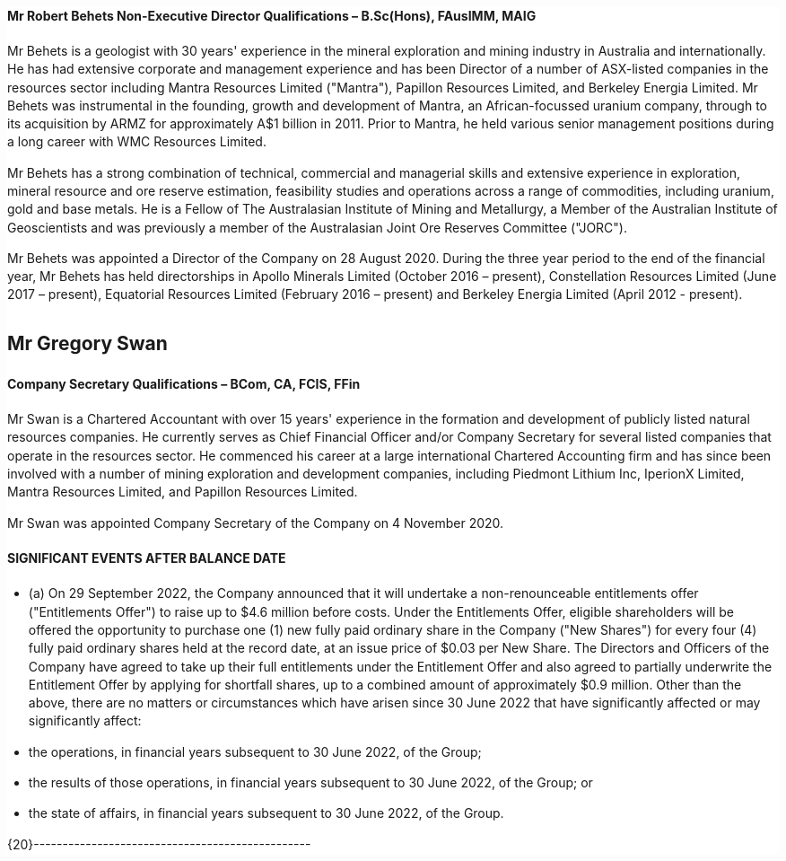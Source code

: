 #### **Mr Robert Behets Non-Executive Director Qualifications – B.Sc(Hons), FAusIMM, MAIG**

Mr Behets is a geologist with 30 years' experience in the mineral exploration and mining industry in Australia and internationally. He has had extensive corporate and management experience and has been Director of a number of ASX-listed companies in the resources sector including Mantra Resources Limited ("Mantra"), Papillon Resources Limited, and Berkeley Energia Limited. Mr Behets was instrumental in the founding, growth and development of Mantra, an African-focussed uranium company, through to its acquisition by ARMZ for approximately A\$1 billion in 2011. Prior to Mantra, he held various senior management positions during a long career with WMC Resources Limited.

Mr Behets has a strong combination of technical, commercial and managerial skills and extensive experience in exploration, mineral resource and ore reserve estimation, feasibility studies and operations across a range of commodities, including uranium, gold and base metals. He is a Fellow of The Australasian Institute of Mining and Metallurgy, a Member of the Australian Institute of Geoscientists and was previously a member of the Australasian Joint Ore Reserves Committee ("JORC").

Mr Behets was appointed a Director of the Company on 28 August 2020. During the three year period to the end of the financial year, Mr Behets has held directorships in Apollo Minerals Limited (October 2016 – present), Constellation Resources Limited (June 2017 – present), Equatorial Resources Limited (February 2016 – present) and Berkeley Energia Limited (April 2012 - present).

## **Mr Gregory Swan**

#### **Company Secretary Qualifications – BCom, CA, FCIS, FFin**

Mr Swan is a Chartered Accountant with over 15 years' experience in the formation and development of publicly listed natural resources companies. He currently serves as Chief Financial Officer and/or Company Secretary for several listed companies that operate in the resources sector. He commenced his career at a large international Chartered Accounting firm and has since been involved with a number of mining exploration and development companies, including Piedmont Lithium Inc, IperionX Limited, Mantra Resources Limited, and Papillon Resources Limited.

Mr Swan was appointed Company Secretary of the Company on 4 November 2020.

#### **SIGNIFICANT EVENTS AFTER BALANCE DATE**

- (a) On 29 September 2022, the Company announced that it will undertake a non-renounceable entitlements offer ("Entitlements Offer") to raise up to \$4.6 million before costs. Under the Entitlements Offer, eligible shareholders will be offered the opportunity to purchase one (1) new fully paid ordinary share in the Company ("New Shares") for every four (4) fully paid ordinary shares held at the record date, at an issue price of \$0.03 per New Share. The Directors and Officers of the Company have agreed to take up their full entitlements under the Entitlement Offer and also agreed to partially underwrite the Entitlement Offer by applying for shortfall shares, up to a combined amount of approximately \$0.9 million.
Other than the above, there are no matters or circumstances which have arisen since 30 June 2022 that have significantly affected or may significantly affect:

- the operations, in financial years subsequent to 30 June 2022, of the Group;
- the results of those operations, in financial years subsequent to 30 June 2022, of the Group; or
- the state of affairs, in financial years subsequent to 30 June 2022, of the Group.

{20}------------------------------------------------
